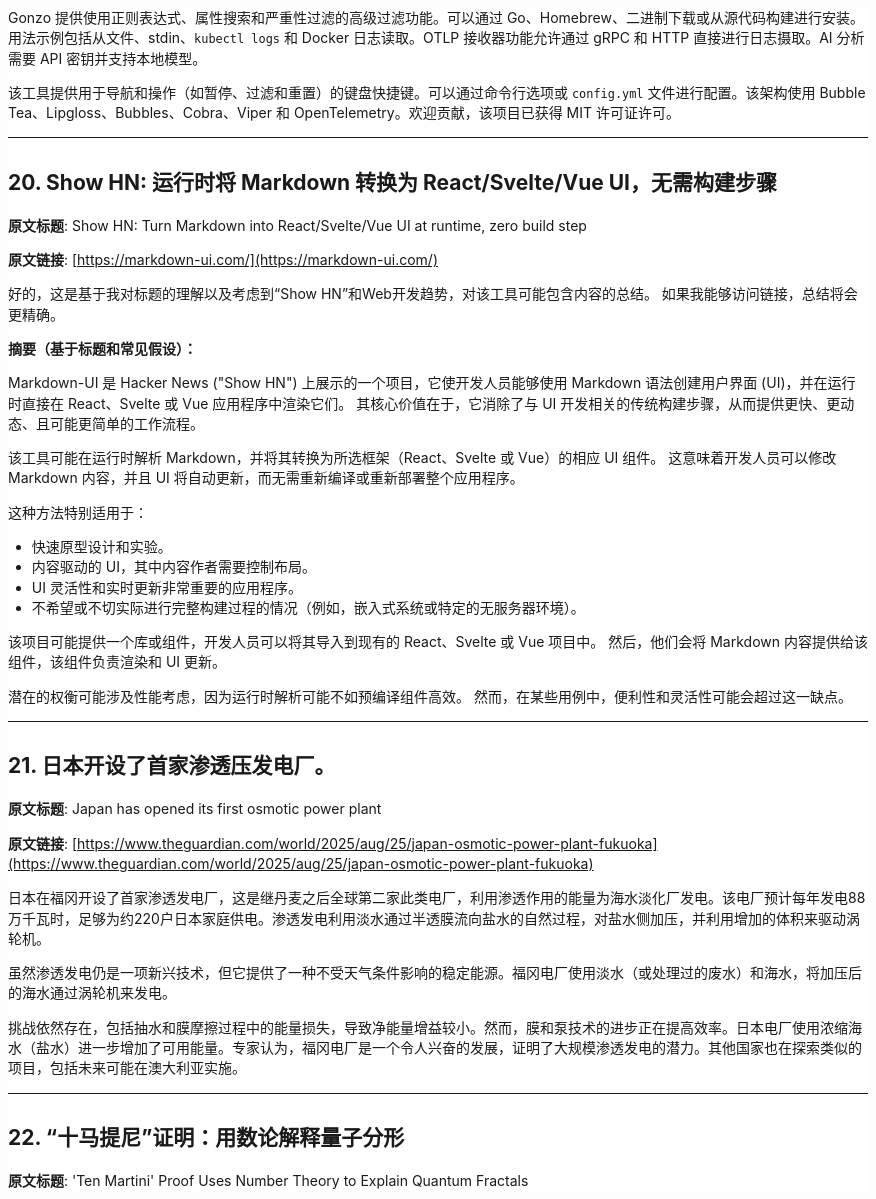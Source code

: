 Gonzo 提供使用正则表达式、属性搜索和严重性过滤的高级过滤功能。可以通过 Go、Homebrew、二进制下载或从源代码构建进行安装。用法示例包括从文件、stdin、`kubectl logs` 和 Docker 日志读取。OTLP 接收器功能允许通过 gRPC 和 HTTP 直接进行日志摄取。AI 分析需要 API 密钥并支持本地模型。

该工具提供用于导航和操作（如暂停、过滤和重置）的键盘快捷键。可以通过命令行选项或 `config.yml` 文件进行配置。该架构使用 Bubble Tea、Lipgloss、Bubbles、Cobra、Viper 和 OpenTelemetry。欢迎贡献，该项目已获得 MIT 许可证许可。

---

## 20. Show HN: 运行时将 Markdown 转换为 React/Svelte/Vue UI，无需构建步骤

**原文标题**: Show HN: Turn Markdown into React/Svelte/Vue UI at runtime, zero build step

**原文链接**: [https://markdown-ui.com/](https://markdown-ui.com/)

好的，这是基于我对标题的理解以及考虑到“Show HN”和Web开发趋势，对该工具可能包含内容的总结。 如果我能够访问链接，总结将会更精确。

**摘要（基于标题和常见假设）：**

Markdown-UI 是 Hacker News ("Show HN") 上展示的一个项目，它使开发人员能够使用 Markdown 语法创建用户界面 (UI)，并在运行时直接在 React、Svelte 或 Vue 应用程序中渲染它们。 其核心价值在于，它消除了与 UI 开发相关的传统构建步骤，从而提供更快、更动态、且可能更简单的工作流程。

该工具可能在运行时解析 Markdown，并将其转换为所选框架（React、Svelte 或 Vue）的相应 UI 组件。 这意味着开发人员可以修改 Markdown 内容，并且 UI 将自动更新，而无需重新编译或重新部署整个应用程序。

这种方法特别适用于：

*   快速原型设计和实验。
*   内容驱动的 UI，其中内容作者需要控制布局。
*   UI 灵活性和实时更新非常重要的应用程序。
*   不希望或不切实际进行完整构建过程的情况（例如，嵌入式系统或特定的无服务器环境）。

该项目可能提供一个库或组件，开发人员可以将其导入到现有的 React、Svelte 或 Vue 项目中。 然后，他们会将 Markdown 内容提供给该组件，该组件负责渲染和 UI 更新。

潜在的权衡可能涉及性能考虑，因为运行时解析可能不如预编译组件高效。 然而，在某些用例中，便利性和灵活性可能会超过这一缺点。

---

## 21. 日本开设了首家渗透压发电厂。

**原文标题**: Japan has opened its first osmotic power plant

**原文链接**: [https://www.theguardian.com/world/2025/aug/25/japan-osmotic-power-plant-fukuoka](https://www.theguardian.com/world/2025/aug/25/japan-osmotic-power-plant-fukuoka)

日本在福冈开设了首家渗透发电厂，这是继丹麦之后全球第二家此类电厂，利用渗透作用的能量为海水淡化厂发电。该电厂预计每年发电88万千瓦时，足够为约220户日本家庭供电。渗透发电利用淡水通过半透膜流向盐水的自然过程，对盐水侧加压，并利用增加的体积来驱动涡轮机。

虽然渗透发电仍是一项新兴技术，但它提供了一种不受天气条件影响的稳定能源。福冈电厂使用淡水（或处理过的废水）和海水，将加压后的海水通过涡轮机来发电。

挑战依然存在，包括抽水和膜摩擦过程中的能量损失，导致净能量增益较小。然而，膜和泵技术的进步正在提高效率。日本电厂使用浓缩海水（盐水）进一步增加了可用能量。专家认为，福冈电厂是一个令人兴奋的发展，证明了大规模渗透发电的潜力。其他国家也在探索类似的项目，包括未来可能在澳大利亚实施。

---

## 22. “十马提尼”证明：用数论解释量子分形

**原文标题**: 'Ten Martini' Proof Uses Number Theory to Explain Quantum Fractals
